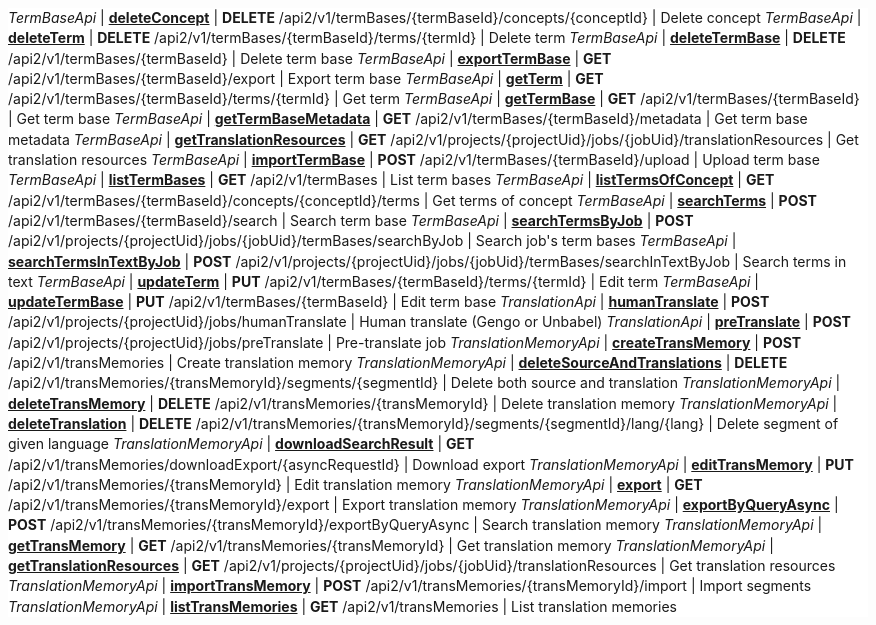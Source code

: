 *TermBaseApi* | [**deleteConcept**](docs/Api/TermBaseApi.md#deleteconcept) | **DELETE** /api2/v1/termBases/{termBaseId}/concepts/{conceptId} | Delete concept
*TermBaseApi* | [**deleteTerm**](docs/Api/TermBaseApi.md#deleteterm) | **DELETE** /api2/v1/termBases/{termBaseId}/terms/{termId} | Delete term
*TermBaseApi* | [**deleteTermBase**](docs/Api/TermBaseApi.md#deletetermbase) | **DELETE** /api2/v1/termBases/{termBaseId} | Delete term base
*TermBaseApi* | [**exportTermBase**](docs/Api/TermBaseApi.md#exporttermbase) | **GET** /api2/v1/termBases/{termBaseId}/export | Export term base
*TermBaseApi* | [**getTerm**](docs/Api/TermBaseApi.md#getterm) | **GET** /api2/v1/termBases/{termBaseId}/terms/{termId} | Get term
*TermBaseApi* | [**getTermBase**](docs/Api/TermBaseApi.md#gettermbase) | **GET** /api2/v1/termBases/{termBaseId} | Get term base
*TermBaseApi* | [**getTermBaseMetadata**](docs/Api/TermBaseApi.md#gettermbasemetadata) | **GET** /api2/v1/termBases/{termBaseId}/metadata | Get term base metadata
*TermBaseApi* | [**getTranslationResources**](docs/Api/TermBaseApi.md#gettranslationresources) | **GET** /api2/v1/projects/{projectUid}/jobs/{jobUid}/translationResources | Get translation resources
*TermBaseApi* | [**importTermBase**](docs/Api/TermBaseApi.md#importtermbase) | **POST** /api2/v1/termBases/{termBaseId}/upload | Upload term base
*TermBaseApi* | [**listTermBases**](docs/Api/TermBaseApi.md#listtermbases) | **GET** /api2/v1/termBases | List term bases
*TermBaseApi* | [**listTermsOfConcept**](docs/Api/TermBaseApi.md#listtermsofconcept) | **GET** /api2/v1/termBases/{termBaseId}/concepts/{conceptId}/terms | Get terms of concept
*TermBaseApi* | [**searchTerms**](docs/Api/TermBaseApi.md#searchterms) | **POST** /api2/v1/termBases/{termBaseId}/search | Search term base
*TermBaseApi* | [**searchTermsByJob**](docs/Api/TermBaseApi.md#searchtermsbyjob) | **POST** /api2/v1/projects/{projectUid}/jobs/{jobUid}/termBases/searchByJob | Search job&#39;s term bases
*TermBaseApi* | [**searchTermsInTextByJob**](docs/Api/TermBaseApi.md#searchtermsintextbyjob) | **POST** /api2/v1/projects/{projectUid}/jobs/{jobUid}/termBases/searchInTextByJob | Search terms in text
*TermBaseApi* | [**updateTerm**](docs/Api/TermBaseApi.md#updateterm) | **PUT** /api2/v1/termBases/{termBaseId}/terms/{termId} | Edit term
*TermBaseApi* | [**updateTermBase**](docs/Api/TermBaseApi.md#updatetermbase) | **PUT** /api2/v1/termBases/{termBaseId} | Edit term base
*TranslationApi* | [**humanTranslate**](docs/Api/TranslationApi.md#humantranslate) | **POST** /api2/v1/projects/{projectUid}/jobs/humanTranslate | Human translate (Gengo or Unbabel)
*TranslationApi* | [**preTranslate**](docs/Api/TranslationApi.md#pretranslate) | **POST** /api2/v1/projects/{projectUid}/jobs/preTranslate | Pre-translate job
*TranslationMemoryApi* | [**createTransMemory**](docs/Api/TranslationMemoryApi.md#createtransmemory) | **POST** /api2/v1/transMemories | Create translation memory
*TranslationMemoryApi* | [**deleteSourceAndTranslations**](docs/Api/TranslationMemoryApi.md#deletesourceandtranslations) | **DELETE** /api2/v1/transMemories/{transMemoryId}/segments/{segmentId} | Delete both source and translation
*TranslationMemoryApi* | [**deleteTransMemory**](docs/Api/TranslationMemoryApi.md#deletetransmemory) | **DELETE** /api2/v1/transMemories/{transMemoryId} | Delete translation memory
*TranslationMemoryApi* | [**deleteTranslation**](docs/Api/TranslationMemoryApi.md#deletetranslation) | **DELETE** /api2/v1/transMemories/{transMemoryId}/segments/{segmentId}/lang/{lang} | Delete segment of given language
*TranslationMemoryApi* | [**downloadSearchResult**](docs/Api/TranslationMemoryApi.md#downloadsearchresult) | **GET** /api2/v1/transMemories/downloadExport/{asyncRequestId} | Download export
*TranslationMemoryApi* | [**editTransMemory**](docs/Api/TranslationMemoryApi.md#edittransmemory) | **PUT** /api2/v1/transMemories/{transMemoryId} | Edit translation memory
*TranslationMemoryApi* | [**export**](docs/Api/TranslationMemoryApi.md#export) | **GET** /api2/v1/transMemories/{transMemoryId}/export | Export translation memory
*TranslationMemoryApi* | [**exportByQueryAsync**](docs/Api/TranslationMemoryApi.md#exportbyqueryasync) | **POST** /api2/v1/transMemories/{transMemoryId}/exportByQueryAsync | Search translation memory
*TranslationMemoryApi* | [**getTransMemory**](docs/Api/TranslationMemoryApi.md#gettransmemory) | **GET** /api2/v1/transMemories/{transMemoryId} | Get translation memory
*TranslationMemoryApi* | [**getTranslationResources**](docs/Api/TranslationMemoryApi.md#gettranslationresources) | **GET** /api2/v1/projects/{projectUid}/jobs/{jobUid}/translationResources | Get translation resources
*TranslationMemoryApi* | [**importTransMemory**](docs/Api/TranslationMemoryApi.md#importtransmemory) | **POST** /api2/v1/transMemories/{transMemoryId}/import | Import segments
*TranslationMemoryApi* | [**listTransMemories**](docs/Api/TranslationMemoryApi.md#listtransmemories) | **GET** /api2/v1/transMemories | List translation memories